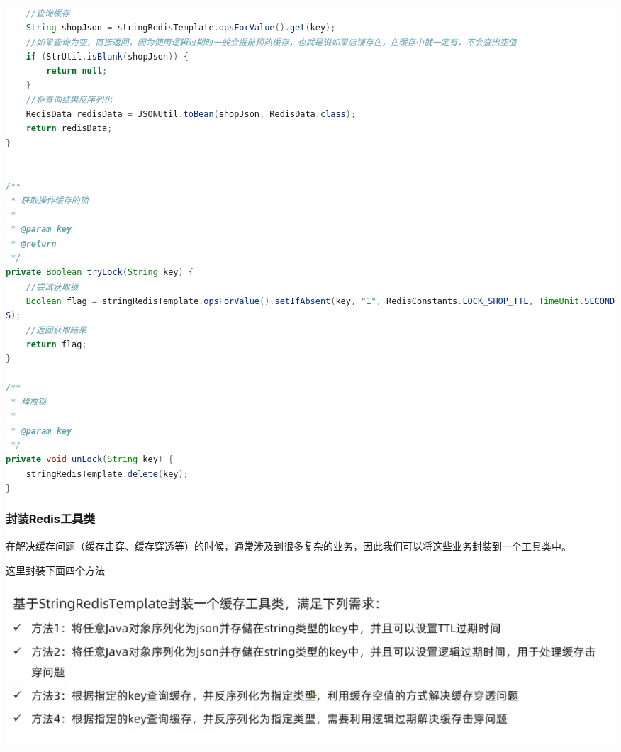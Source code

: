 ```java
    //查询缓存
    String shopJson = stringRedisTemplate.opsForValue().get(key);
    //如果查询为空，直接返回，因为使用逻辑过期时一般会提前预热缓存，也就是说如果店铺存在，在缓存中就一定有，不会查出空值
    if (StrUtil.isBlank(shopJson)) {
        return null;
    }
    //将查询结果反序列化
    RedisData redisData = JSONUtil.toBean(shopJson, RedisData.class);
    return redisData;
}


/**
 * 获取操作缓存的锁
 *
 * @param key
 * @return
 */
private Boolean tryLock(String key) {
    //尝试获取锁
    Boolean flag = stringRedisTemplate.opsForValue().setIfAbsent(key, "1", RedisConstants.LOCK_SHOP_TTL, TimeUnit.SECONDS);
    //返回获取结果
    return flag;
}

/**
 * 释放锁
 *
 * @param key
 */
private void unLock(String key) {
    stringRedisTemplate.delete(key);
}
```





### 封装Redis工具类

在解决缓存问题（缓存击穿、缓存穿透等）的时候，通常涉及到很多复杂的业务，因此我们可以将这些业务封装到一个工具类中。

这里封装下面四个方法

![image-20250408193743072](./pictures/image-20250408193743072.png)

